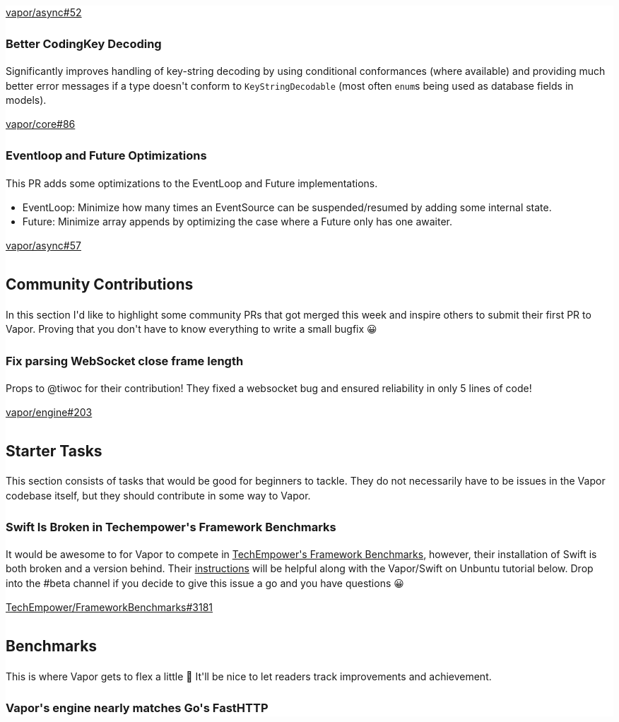 [vapor/async#52](https://github.com/vapor/async/pull/52)

### Better CodingKey Decoding

Significantly improves handling of key-string decoding by using conditional conformances (where available) and providing much better error messages if a type doesn't conform to `KeyStringDecodable` (most often `enum`s being used as database fields in models).

[vapor/core#86](https://github.com/vapor/core/pull/86)

### Eventloop and Future Optimizations

This PR adds some optimizations to the EventLoop and Future implementations.

- EventLoop: Minimize how many times an EventSource can be suspended/resumed by adding some internal state.
- Future: Minimize array appends by optimizing the case where a Future only has one awaiter.

[vapor/async#57](https://github.com/vapor/async/pull/57)

## Community Contributions

In this section I'd like to highlight some community PRs that got merged this week and inspire others to submit their first PR to Vapor. Proving that you don't have to know everything to write a small bugfix 😀

### Fix parsing WebSocket close frame length

Props to @tiwoc for their contribution! They fixed a websocket bug and ensured reliability in only 5 lines of code!

[vapor/engine#203](https://github.com/vapor/engine/pull/203)

## Starter Tasks
This section consists of tasks that would be good for beginners to tackle. They do not necessarily have to be issues in the Vapor codebase itself, but they should contribute in some way to Vapor.

### Swift Is Broken in Techempower's Framework Benchmarks

It would be awesome to for Vapor to compete in [TechEmpower's Framework Benchmarks](http://www.techempower.com/benchmarks/), however, their installation of Swift is both broken and a version behind. Their [instructions](https://frameworkbenchmarks.readthedocs.io/en/latest/Codebase/Framework-Files/) will be helpful along with the Vapor/Swift on Unbuntu tutorial below. Drop into the #beta channel if you decide to give this issue a go and you have questions 😀 

[TechEmpower/FrameworkBenchmarks#3181](https://github.com/TechEmpower/FrameworkBenchmarks/issues/3181)

## Benchmarks
This is where Vapor gets to flex a little 💪 It'll be nice to let readers track improvements and achievement.

### Vapor's engine nearly matches Go's FastHTTP

